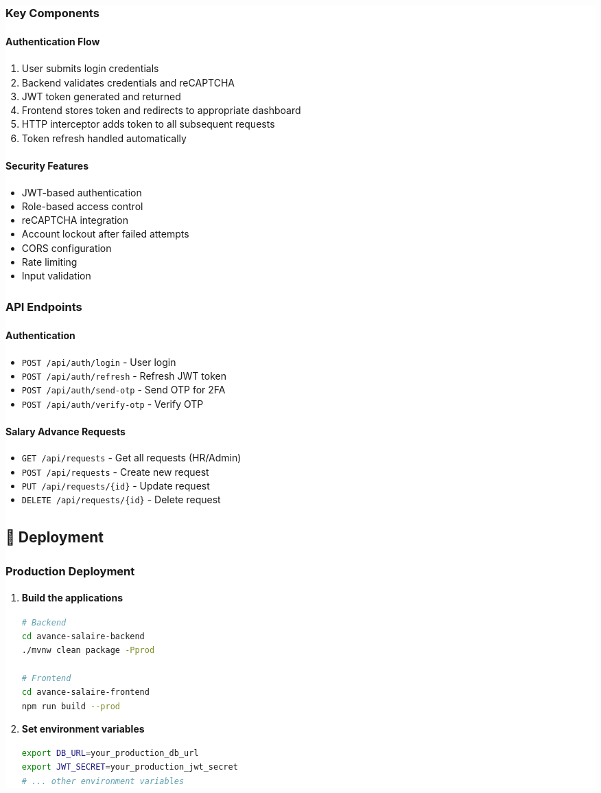 ### Key Components

#### Authentication Flow
1. User submits login credentials
2. Backend validates credentials and reCAPTCHA
3. JWT token generated and returned
4. Frontend stores token and redirects to appropriate dashboard
5. HTTP interceptor adds token to all subsequent requests
6. Token refresh handled automatically

#### Security Features
- JWT-based authentication
- Role-based access control
- reCAPTCHA integration
- Account lockout after failed attempts
- CORS configuration
- Rate limiting
- Input validation

### API Endpoints

#### Authentication
- `POST /api/auth/login` - User login
- `POST /api/auth/refresh` - Refresh JWT token
- `POST /api/auth/send-otp` - Send OTP for 2FA
- `POST /api/auth/verify-otp` - Verify OTP

#### Salary Advance Requests
- `GET /api/requests` - Get all requests (HR/Admin)
- `POST /api/requests` - Create new request
- `PUT /api/requests/{id}` - Update request
- `DELETE /api/requests/{id}` - Delete request

## 🚀 Deployment

### Production Deployment

1. **Build the applications**
   ```bash
   # Backend
   cd avance-salaire-backend
   ./mvnw clean package -Pprod

   # Frontend
   cd avance-salaire-frontend
   npm run build --prod
   ```

2. **Set environment variables**
   ```bash
   export DB_URL=your_production_db_url
   export JWT_SECRET=your_production_jwt_secret
   # ... other environment variables
   ```
